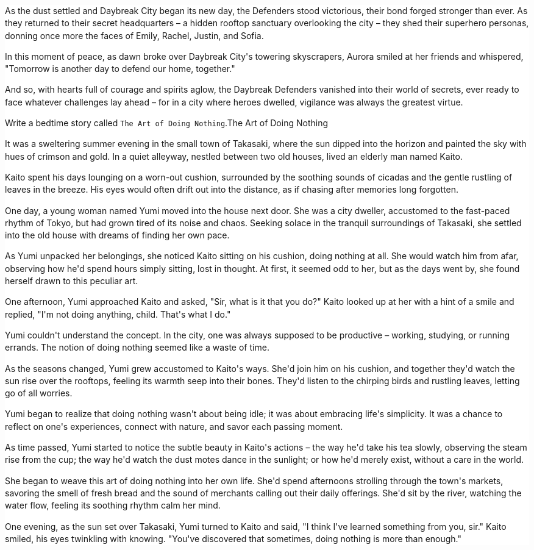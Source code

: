 As the dust settled and Daybreak City began its new day, the Defenders stood victorious, their bond forged stronger than ever. As they returned to their secret headquarters – a hidden rooftop sanctuary overlooking the city – they shed their superhero personas, donning once more the faces of Emily, Rachel, Justin, and Sofia.

In this moment of peace, as dawn broke over Daybreak City's towering skyscrapers, Aurora smiled at her friends and whispered, "Tomorrow is another day to defend our home, together."

And so, with hearts full of courage and spirits aglow, the Daybreak Defenders vanished into their world of secrets, ever ready to face whatever challenges lay ahead – for in a city where heroes dwelled, vigilance was always the greatest virtue.<end>

Write a bedtime story called `The Art of Doing Nothing`.<start>The Art of Doing Nothing

It was a sweltering summer evening in the small town of Takasaki, where the sun dipped into the horizon and painted the sky with hues of crimson and gold. In a quiet alleyway, nestled between two old houses, lived an elderly man named Kaito.

Kaito spent his days lounging on a worn-out cushion, surrounded by the soothing sounds of cicadas and the gentle rustling of leaves in the breeze. His eyes would often drift out into the distance, as if chasing after memories long forgotten.

One day, a young woman named Yumi moved into the house next door. She was a city dweller, accustomed to the fast-paced rhythm of Tokyo, but had grown tired of its noise and chaos. Seeking solace in the tranquil surroundings of Takasaki, she settled into the old house with dreams of finding her own pace.

As Yumi unpacked her belongings, she noticed Kaito sitting on his cushion, doing nothing at all. She would watch him from afar, observing how he'd spend hours simply sitting, lost in thought. At first, it seemed odd to her, but as the days went by, she found herself drawn to this peculiar art.

One afternoon, Yumi approached Kaito and asked, "Sir, what is it that you do?" Kaito looked up at her with a hint of a smile and replied, "I'm not doing anything, child. That's what I do."

Yumi couldn't understand the concept. In the city, one was always supposed to be productive – working, studying, or running errands. The notion of doing nothing seemed like a waste of time.

As the seasons changed, Yumi grew accustomed to Kaito's ways. She'd join him on his cushion, and together they'd watch the sun rise over the rooftops, feeling its warmth seep into their bones. They'd listen to the chirping birds and rustling leaves, letting go of all worries.

Yumi began to realize that doing nothing wasn't about being idle; it was about embracing life's simplicity. It was a chance to reflect on one's experiences, connect with nature, and savor each passing moment.

As time passed, Yumi started to notice the subtle beauty in Kaito's actions – the way he'd take his tea slowly, observing the steam rise from the cup; the way he'd watch the dust motes dance in the sunlight; or how he'd merely exist, without a care in the world.

She began to weave this art of doing nothing into her own life. She'd spend afternoons strolling through the town's markets, savoring the smell of fresh bread and the sound of merchants calling out their daily offerings. She'd sit by the river, watching the water flow, feeling its soothing rhythm calm her mind.

One evening, as the sun set over Takasaki, Yumi turned to Kaito and said, "I think I've learned something from you, sir." Kaito smiled, his eyes twinkling with knowing. "You've discovered that sometimes, doing nothing is more than enough."
